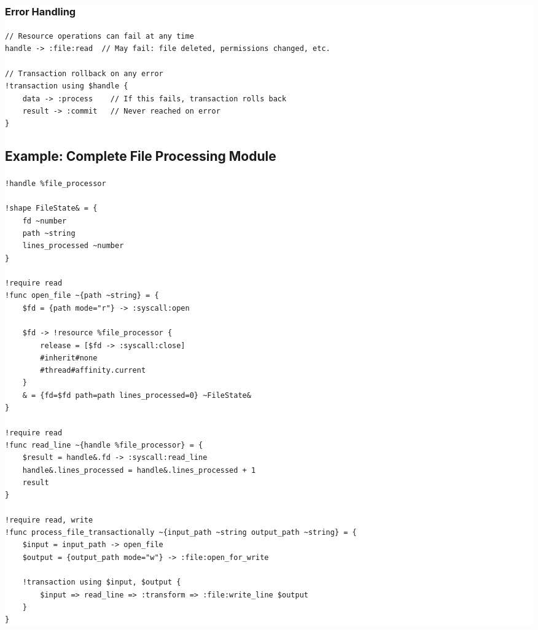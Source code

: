 ### Error Handling

```comp
// Resource operations can fail at any time
handle -> :file:read  // May fail: file deleted, permissions changed, etc.

// Transaction rollback on any error
!transaction using $handle {
    data -> :process    // If this fails, transaction rolls back
    result -> :commit   // Never reached on error
}
```

## Example: Complete File Processing Module

```comp
!handle %file_processor

!shape FileState& = {
    fd ~number
    path ~string
    lines_processed ~number
}

!require read
!func open_file ~{path ~string} = {
    $fd = {path mode="r"} -> :syscall:open
    
    $fd -> !resource %file_processor {
        release = [$fd -> :syscall:close]
        #inherit#none
        #thread#affinity.current
    }
    & = {fd=$fd path=path lines_processed=0} ~FileState&
}

!require read
!func read_line ~{handle %file_processor} = {
    $result = handle&.fd -> :syscall:read_line
    handle&.lines_processed = handle&.lines_processed + 1
    result
}

!require read, write
!func process_file_transactionally ~{input_path ~string output_path ~string} = {
    $input = input_path -> open_file
    $output = {output_path mode="w"} -> :file:open_for_write
    
    !transaction using $input, $output {
        $input => read_line => :transform => :file:write_line $output
    }
}
```
